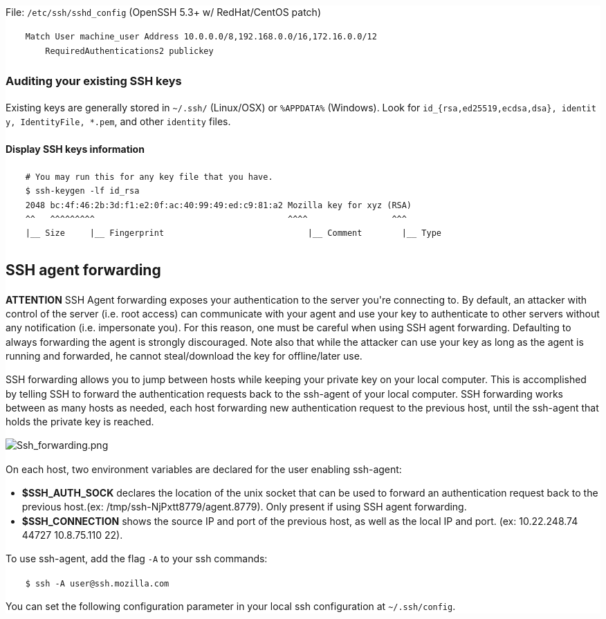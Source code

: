 File: `/etc/ssh/sshd_config` (OpenSSH 5.3+ w/ RedHat/CentOS patch)

```
    Match User machine_user Address 10.0.0.0/8,192.168.0.0/16,172.16.0.0/12
        RequiredAuthentications2 publickey
```

### Auditing your existing SSH keys

Existing keys are generally stored in `~/.ssh/` (Linux/OSX) or `%APPDATA%` (Windows). Look for `id_{rsa,ed25519,ecdsa,dsa}, identity, IdentityFile, *.pem`, and other `identity` files.

#### Display SSH keys information

```
    # You may run this for any key file that you have.
    $ ssh-keygen -lf id_rsa
    2048 bc:4f:46:2b:3d:f1:e2:0f:ac:40:99:49:ed:c9:81:a2 Mozilla key for xyz (RSA)
    ^^   ^^^^^^^^^                                       ^^^^                 ^^^
    |__ Size     |__ Fingerprint                             |__ Comment        |__ Type
```

## SSH agent forwarding

**ATTENTION** SSH Agent forwarding exposes your authentication to the server you're connecting to. By default, an attacker with control of the server (i.e. root access) can communicate with your agent and use your key to authenticate to other servers without any notification (i.e. impersonate you).
For this reason, one must be careful when using SSH agent forwarding. Defaulting to always forwarding the agent is strongly discouraged.
Note also that while the attacker can use your key as long as the agent is running and forwarded, he cannot steal/download the key for offline/later use.

SSH forwarding allows you to jump between hosts while keeping your private key on your local computer. This is accomplished by telling SSH to forward the authentication requests back to the ssh-agent of your local computer. SSH forwarding works between as many hosts as needed, each host forwarding new authentication request to the previous host, until the ssh-agent that holds the private key is reached.

![](assets/pages/Ssh_forwarding.png "Ssh_forwarding.png")

On each host, two environment variables are declared for the user enabling ssh-agent:

-   **$SSH\_AUTH\_SOCK** declares the location of the unix socket that can be used to forward an authentication request back to the previous host.(ex: /tmp/ssh-NjPxtt8779/agent.8779). Only present if using SSH agent forwarding.
-   **$SSH\_CONNECTION** shows the source IP and port of the previous host, as well as the local IP and port. (ex: 10.22.248.74 44727 10.8.75.110 22).

To use ssh-agent, add the flag `-A` to your ssh commands:

```
    $ ssh -A user@ssh.mozilla.com
```

You can set the following configuration parameter in your local ssh configuration at `~/.ssh/config`.
